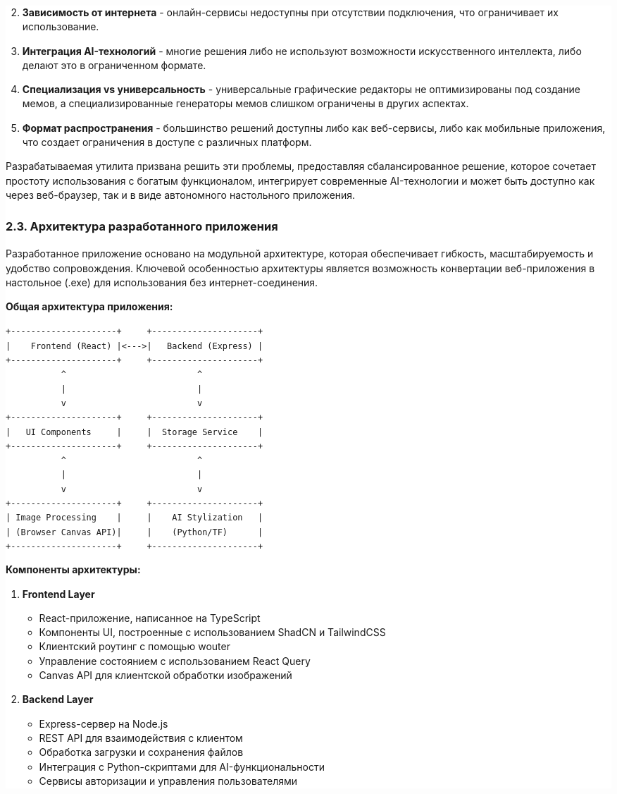2. **Зависимость от интернета** - онлайн-сервисы недоступны при отсутствии подключения, что ограничивает их использование.

3. **Интеграция AI-технологий** - многие решения либо не используют возможности искусственного интеллекта, либо делают это в ограниченном формате.

4. **Специализация vs универсальность** - универсальные графические редакторы не оптимизированы под создание мемов, а специализированные генераторы мемов слишком ограничены в других аспектах.

5. **Формат распространения** - большинство решений доступны либо как веб-сервисы, либо как мобильные приложения, что создает ограничения в доступе с различных платформ.

Разрабатываемая утилита призвана решить эти проблемы, предоставляя сбалансированное решение, которое сочетает простоту использования с богатым функционалом, интегрирует современные AI-технологии и может быть доступно как через веб-браузер, так и в виде автономного настольного приложения.

### 2.3. Архитектура разработанного приложения

Разработанное приложение основано на модульной архитектуре, которая обеспечивает гибкость, масштабируемость и удобство сопровождения. Ключевой особенностью архитектуры является возможность конвертации веб-приложения в настольное (.exe) для использования без интернет-соединения.

**Общая архитектура приложения:**

```
+---------------------+     +---------------------+
|    Frontend (React) |<--->|   Backend (Express) |
+---------------------+     +---------------------+
           ^                          ^
           |                          |
           v                          v
+---------------------+     +---------------------+
|   UI Components     |     |  Storage Service    |
+---------------------+     +---------------------+
           ^                          ^
           |                          |
           v                          v
+---------------------+     +---------------------+
| Image Processing    |     |    AI Stylization   |
| (Browser Canvas API)|     |    (Python/TF)      |
+---------------------+     +---------------------+
```

**Компоненты архитектуры:**

1. **Frontend Layer**
   - React-приложение, написанное на TypeScript
   - Компоненты UI, построенные с использованием ShadCN и TailwindCSS
   - Клиентский роутинг с помощью wouter
   - Управление состоянием с использованием React Query
   - Canvas API для клиентской обработки изображений

2. **Backend Layer**
   - Express-сервер на Node.js
   - REST API для взаимодействия с клиентом
   - Обработка загрузки и сохранения файлов
   - Интеграция с Python-скриптами для AI-функциональности
   - Сервисы авторизации и управления пользователями
